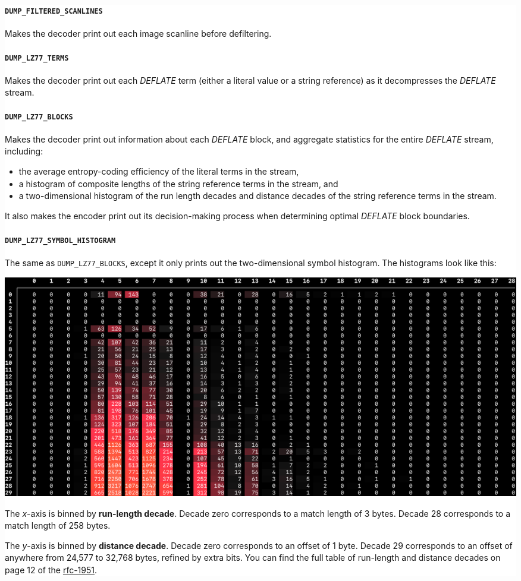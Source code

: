 #### `DUMP_FILTERED_SCANLINES`

Makes the decoder print out each image scanline before defiltering.

#### `DUMP_LZ77_TERMS`

Makes the decoder print out each *DEFLATE* term (either a literal value or a string reference) as it decompresses the *DEFLATE* stream.

#### `DUMP_LZ77_BLOCKS`

Makes the decoder print out information about each *DEFLATE* block, and aggregate statistics for the entire *DEFLATE* stream, including:

* the average entropy-coding efficiency of the literal terms in the stream,
* a histogram of composite lengths of the string reference terms in the stream, and
* a two-dimensional histogram of the run length decades and distance decades of the string reference terms in the stream.

It also makes the encoder print out its decision-making process when determining optimal *DEFLATE* block boundaries.

#### `DUMP_LZ77_SYMBOL_HISTOGRAM`

The same as `DUMP_LZ77_BLOCKS`, except it only prints out the two-dimensional symbol histogram. The histograms look like this:

![example histogram](sample-histogram.png)

The *x*-axis is binned by **run-length decade**. Decade zero corresponds to a match length of 3 bytes. Decade 28 corresponds to a match length of 258 bytes.

The *y*-axis is binned by **distance decade**. Decade zero corresponds to an offset of 1 byte. Decade 29 corresponds to an offset of anywhere from 24,577 to 32,768 bytes, refined by extra bits. You can find the full table of run-length and distance decades on page 12 of the [rfc-1951](https://tools.ietf.org/html/rfc1951).
